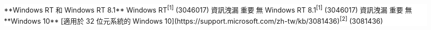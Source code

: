 </td>
</tr>
<tr>
<td style="border:1px solid black;" colspan="5">
**Windows RT 和 Windows RT 8.1**

</td>
</tr>
<tr>
<td style="border:1px solid black;">
Windows RT<sup>[1]</sup>
(3046017)

</td>
<td style="border:1px solid black;">
資訊洩漏

</td>
<td style="border:1px solid black;">
重要

</td>
<td style="border:1px solid black;" colspan="2">
無

</td>
</tr>
<tr>
<td style="border:1px solid black;">
Windows RT 8.1<sup>[1]</sup>
(3046017)

</td>
<td style="border:1px solid black;">
資訊洩漏

</td>
<td style="border:1px solid black;">
重要

</td>
<td style="border:1px solid black;" colspan="2">
無

</td>
</tr>
<tr>
<td style="border:1px solid black;" colspan="4">
**Windows 10**

</td>
</tr>
<tr>
<td style="border:1px solid black;">
[適用於 32 位元系統的 Windows 10](https://support.microsoft.com/zh-tw/kb/3081436)<sup>[2]</sup>
(3081436)
